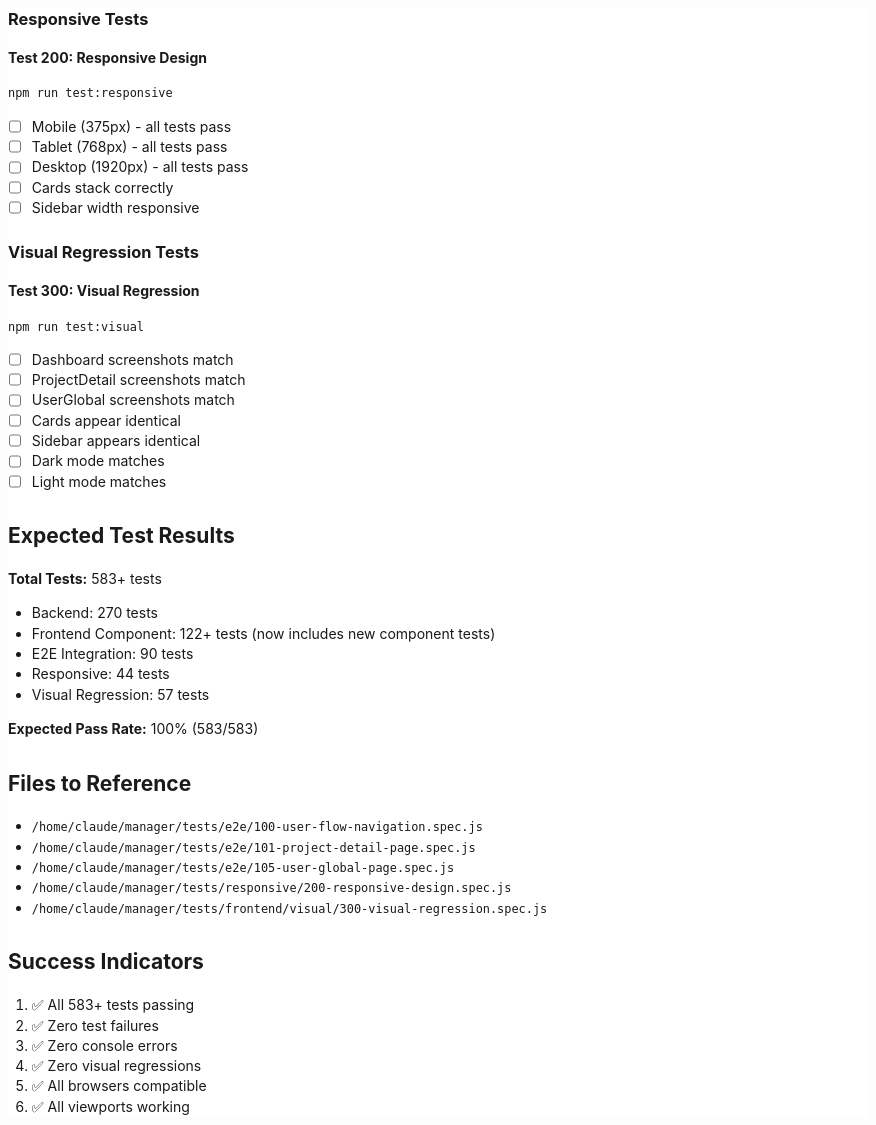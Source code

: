 ### Responsive Tests

**Test 200: Responsive Design**
```bash
npm run test:responsive
```
- [ ] Mobile (375px) - all tests pass
- [ ] Tablet (768px) - all tests pass
- [ ] Desktop (1920px) - all tests pass
- [ ] Cards stack correctly
- [ ] Sidebar width responsive

### Visual Regression Tests

**Test 300: Visual Regression**
```bash
npm run test:visual
```
- [ ] Dashboard screenshots match
- [ ] ProjectDetail screenshots match
- [ ] UserGlobal screenshots match
- [ ] Cards appear identical
- [ ] Sidebar appears identical
- [ ] Dark mode matches
- [ ] Light mode matches

## Expected Test Results

**Total Tests:** 583+ tests
- Backend: 270 tests
- Frontend Component: 122+ tests (now includes new component tests)
- E2E Integration: 90 tests
- Responsive: 44 tests
- Visual Regression: 57 tests

**Expected Pass Rate:** 100% (583/583)

## Files to Reference

- `/home/claude/manager/tests/e2e/100-user-flow-navigation.spec.js`
- `/home/claude/manager/tests/e2e/101-project-detail-page.spec.js`
- `/home/claude/manager/tests/e2e/105-user-global-page.spec.js`
- `/home/claude/manager/tests/responsive/200-responsive-design.spec.js`
- `/home/claude/manager/tests/frontend/visual/300-visual-regression.spec.js`

## Success Indicators

1. ✅ All 583+ tests passing
2. ✅ Zero test failures
3. ✅ Zero console errors
4. ✅ Zero visual regressions
5. ✅ All browsers compatible
6. ✅ All viewports working
